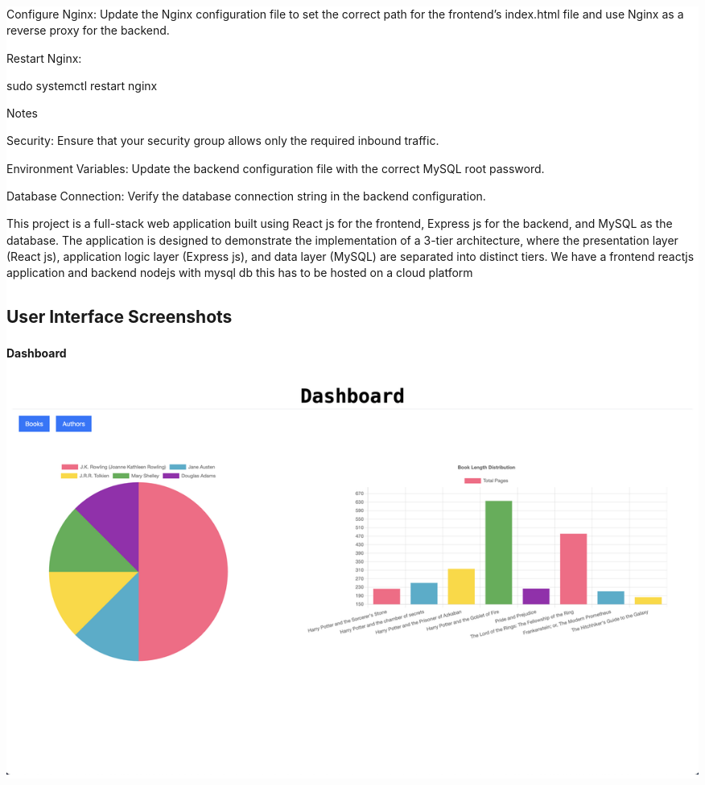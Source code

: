 Configure Nginx: Update the Nginx configuration file to set the correct path for the frontend’s index.html file and use Nginx as a reverse proxy for the backend.

Restart Nginx:

sudo systemctl restart nginx

Notes

Security: Ensure that your security group allows only the required inbound traffic.

Environment Variables: Update the backend configuration file with the correct MySQL root password.

Database Connection: Verify the database connection string in the backend configuration.




This project is a full-stack web application built using React js for the frontend, Express js for the backend, and MySQL as the database. The application is designed to demonstrate the implementation of a 3-tier architecture, where the presentation layer (React js), application logic layer (Express js), and data layer (MySQL) are separated into distinct tiers.
We have a frontend reactjs application and backend nodejs with mysql db this has to be hosted on a cloud platform



## User Interface Screenshots 
#### Dashboard
![Dashboard](./frontend/public/ss/dashboard.png)
